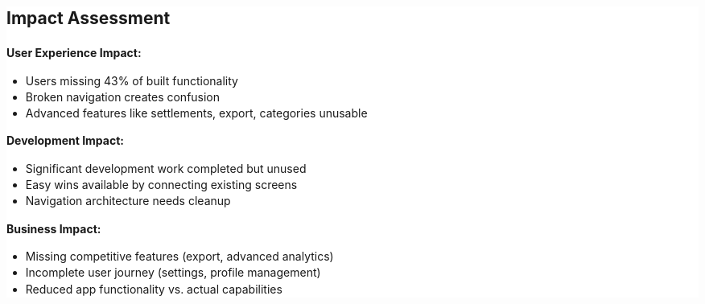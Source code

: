 ## Impact Assessment

**User Experience Impact:**
- Users missing 43% of built functionality
- Broken navigation creates confusion
- Advanced features like settlements, export, categories unusable

**Development Impact:**
- Significant development work completed but unused
- Easy wins available by connecting existing screens
- Navigation architecture needs cleanup

**Business Impact:**
- Missing competitive features (export, advanced analytics)
- Incomplete user journey (settings, profile management)
- Reduced app functionality vs. actual capabilities 